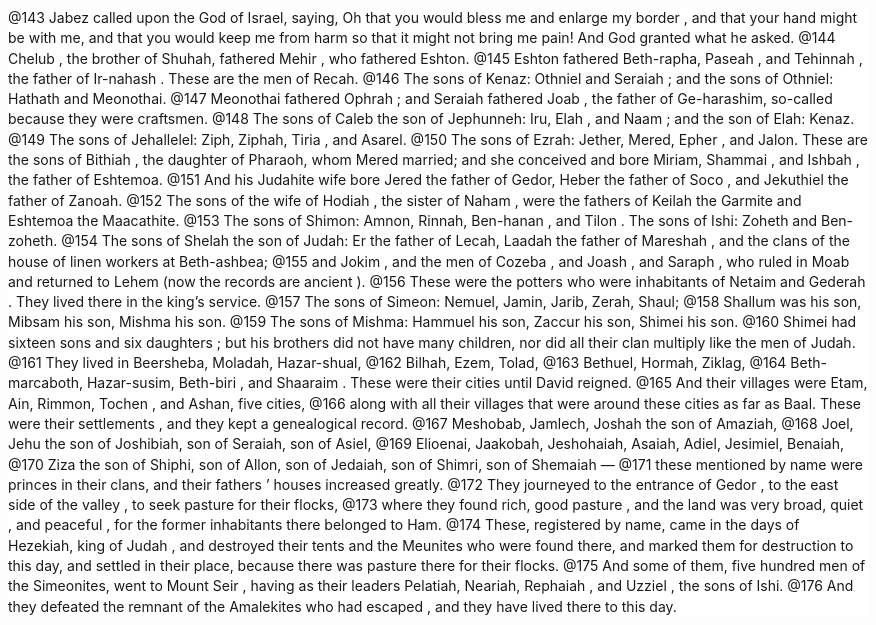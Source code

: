 @143 Jabez called upon the God of Israel, saying, Oh that you would bless me and enlarge my border , and that your hand might be with me, and that you would keep me from harm so that it might not bring me pain! And God granted what he asked.
@144 Chelub , the brother of Shuhah, fathered Mehir , who fathered Eshton.
@145 Eshton fathered Beth-rapha, Paseah , and Tehinnah , the father of Ir-nahash . These are the men of Recah.
@146 The sons of Kenaz: Othniel and Seraiah ; and the sons of Othniel: Hathath and Meonothai.
@147 Meonothai fathered Ophrah ; and Seraiah fathered Joab , the father of Ge-harashim, so-called because they were craftsmen.
@148 The sons of Caleb the son of Jephunneh: Iru, Elah , and Naam ; and the son of Elah: Kenaz.
@149 The sons of Jehallelel: Ziph, Ziphah, Tiria , and Asarel.
@150 The sons of Ezrah: Jether, Mered, Epher , and Jalon. These are the sons of Bithiah , the daughter of Pharaoh, whom Mered married; and she conceived and bore Miriam, Shammai , and Ishbah , the father of Eshtemoa.
@151 And his Judahite wife bore Jered the father of Gedor, Heber the father of Soco , and Jekuthiel the father of Zanoah.
@152 The sons of the wife of Hodiah , the sister of Naham , were the fathers of Keilah the Garmite and Eshtemoa the Maacathite.
@153 The sons of Shimon: Amnon, Rinnah, Ben-hanan , and Tilon . The sons of Ishi: Zoheth and Ben-zoheth.
@154 The sons of Shelah the son of Judah: Er the father of Lecah, Laadah the father of Mareshah , and the clans of the house of linen workers at Beth-ashbea;
@155 and Jokim , and the men of Cozeba , and Joash , and Saraph , who ruled in Moab and returned to Lehem (now the records are ancient ).
@156 These were the potters who were inhabitants of Netaim and Gederah . They lived there in the king’s service.
@157 The sons of Simeon: Nemuel, Jamin, Jarib, Zerah, Shaul;
@158 Shallum was his son, Mibsam his son, Mishma his son.
@159 The sons of Mishma: Hammuel his son, Zaccur his son, Shimei his son.
@160 Shimei had sixteen sons and six daughters ; but his brothers did not have many children, nor did all their clan multiply like the men of Judah.
@161 They lived in Beersheba, Moladah, Hazar-shual,
@162 Bilhah, Ezem, Tolad,
@163 Bethuel, Hormah, Ziklag,
@164 Beth-marcaboth, Hazar-susim, Beth-biri , and Shaaraim . These were their cities until David reigned.
@165 And their villages were Etam, Ain, Rimmon, Tochen , and Ashan, five cities,
@166 along with all their villages that were around these cities as far as Baal. These were their settlements , and they kept a genealogical record.
@167 Meshobab, Jamlech, Joshah the son of Amaziah,
@168 Joel, Jehu the son of Joshibiah, son of Seraiah, son of Asiel,
@169 Elioenai, Jaakobah, Jeshohaiah, Asaiah, Adiel, Jesimiel, Benaiah,
@170 Ziza the son of Shiphi, son of Allon, son of Jedaiah, son of Shimri, son of Shemaiah —
@171 these mentioned by name were princes in their clans, and their fathers ’ houses increased greatly.
@172 They journeyed to the entrance of Gedor , to the east side of the valley , to seek pasture for their flocks,
@173 where they found rich, good pasture , and the land was very broad, quiet , and peaceful , for the former inhabitants there belonged to Ham.
@174 These, registered by name, came in the days of Hezekiah, king of Judah , and destroyed their tents and the Meunites who were found there, and marked them for destruction to this day, and settled in their place, because there was pasture there for their flocks.
@175 And some of them, five hundred men of the Simeonites, went to Mount Seir , having as their leaders Pelatiah, Neariah, Rephaiah , and Uzziel , the sons of Ishi.
@176 And they defeated the remnant of the Amalekites who had escaped , and they have lived there to this day.
